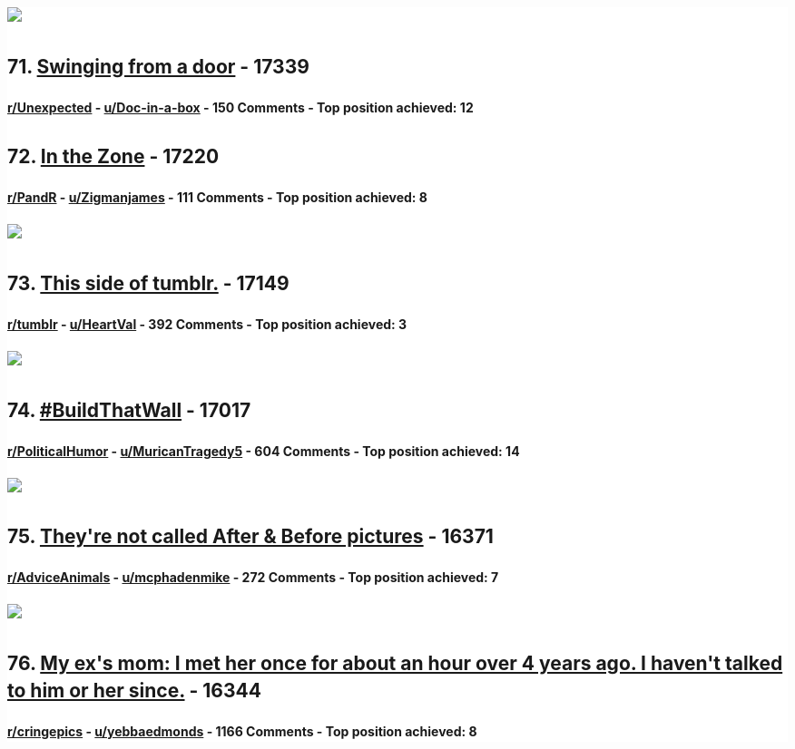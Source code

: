<a href="http://imgur.com/fYfRBbw"><img src="https://b.thumbs.redditmedia.com/17Oa7x4hKdPGPOt8RkOoy4nIMxaB9fNrJZVOGEPwuPI.jpg"></img></a>

## 71. [Swinging from a door](http://reddit.com/r/Unexpected/comments/6w6kkb/swinging_from_a_door/) - 17339
#### [r/Unexpected](http://reddit.com/r/Unexpected) - [u/Doc-in-a-box](http://reddit.com/u/Doc-in-a-box) - 150 Comments - Top position achieved: 12

## 72. [In the Zone](http://reddit.com/r/PandR/comments/6w5p6j/in_the_zone/) - 17220
#### [r/PandR](http://reddit.com/r/PandR) - [u/Zigmanjames](http://reddit.com/u/Zigmanjames) - 111 Comments - Top position achieved: 8

<a href="https://i.redd.it/bzvmr8zl93iz.jpg"><img src="https://b.thumbs.redditmedia.com/J-XMqk8dI9X9opPly0ZtVW82ue0FOCXiEbpS1UB_o2E.jpg"></img></a>

## 73. [This side of tumblr.](http://reddit.com/r/tumblr/comments/6w3npy/this_side_of_tumblr/) - 17149
#### [r/tumblr](http://reddit.com/r/tumblr) - [u/HeartVal](http://reddit.com/u/HeartVal) - 392 Comments - Top position achieved: 3

<a href="https://i.redd.it/8ou4wddle0iz.jpg"><img src="https://b.thumbs.redditmedia.com/PLsAPmxQP7nZu4ZCp9Wdux0xgzzHudzrBfXnWwLkcDk.jpg"></img></a>

## 74. [#BuildThatWall](http://reddit.com/r/PoliticalHumor/comments/6w5sjs/buildthatwall/) - 17017
#### [r/PoliticalHumor](http://reddit.com/r/PoliticalHumor) - [u/MuricanTragedy5](http://reddit.com/u/MuricanTragedy5) - 604 Comments - Top position achieved: 14

<a href="https://i.redd.it/1ope3wlyc3iz.jpg"><img src="https://b.thumbs.redditmedia.com/1i3Emti8lq5r8F5E3rvHneZmuwOF9ZMoOUfCc23oV7E.jpg"></img></a>

## 75. [They're not called After &amp; Before pictures](http://reddit.com/r/AdviceAnimals/comments/6w3t4q/theyre_not_called_after_before_pictures/) - 16371
#### [r/AdviceAnimals](http://reddit.com/r/AdviceAnimals) - [u/mcphadenmike](http://reddit.com/u/mcphadenmike) - 272 Comments - Top position achieved: 7

<a href="http://i.imgur.com/a9aEiRy.jpg"><img src="https://b.thumbs.redditmedia.com/nMnSHIK4lgGbpuHHgMTyGDO_FFBDBvnR1DAtawAm8LI.jpg"></img></a>

## 76. [My ex's mom: I met her once for about an hour over 4 years ago. I haven't talked to him or her since.](http://reddit.com/r/cringepics/comments/6w6lh1/my_exs_mom_i_met_her_once_for_about_an_hour_over/) - 16344
#### [r/cringepics](http://reddit.com/r/cringepics) - [u/yebbaedmonds](http://reddit.com/u/yebbaedmonds) - 1166 Comments - Top position achieved: 8
